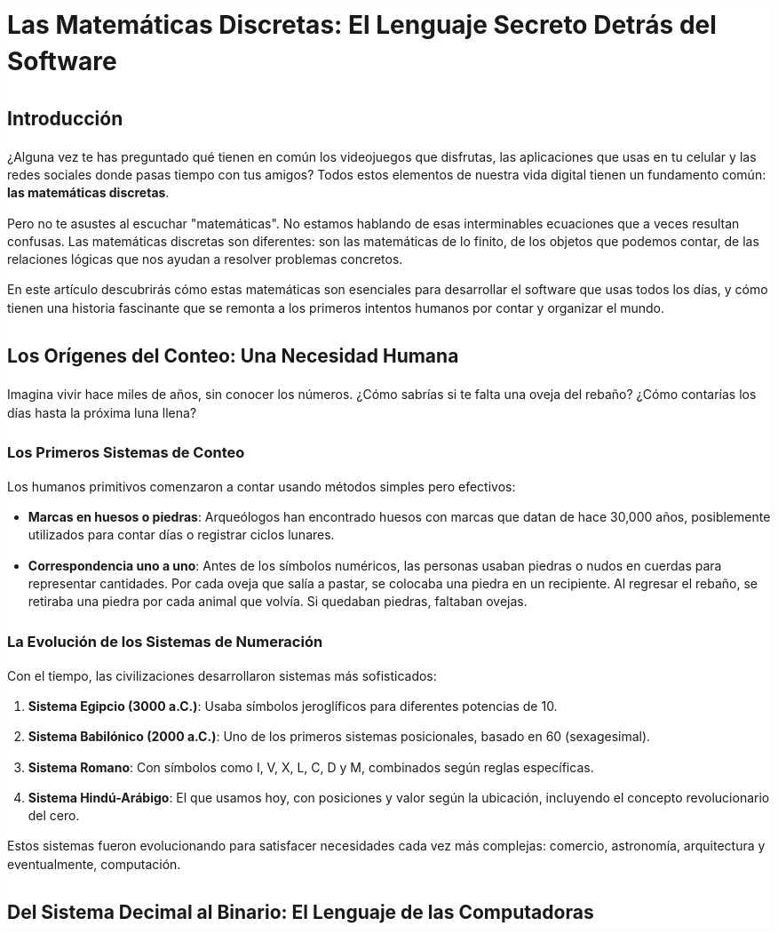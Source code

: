 # Las Matemáticas Discretas: El Lenguaje Secreto Detrás del Software

## Introducción

¿Alguna vez te has preguntado qué tienen en común los videojuegos que disfrutas, las aplicaciones que usas en tu celular y las redes sociales donde pasas tiempo con tus amigos? Todos estos elementos de nuestra vida digital tienen un fundamento común: **las matemáticas discretas**.

Pero no te asustes al escuchar "matemáticas". No estamos hablando de esas interminables ecuaciones que a veces resultan confusas. Las matemáticas discretas son diferentes: son las matemáticas de lo finito, de los objetos que podemos contar, de las relaciones lógicas que nos ayudan a resolver problemas concretos.

En este artículo descubrirás cómo estas matemáticas son esenciales para desarrollar el software que usas todos los días, y cómo tienen una historia fascinante que se remonta a los primeros intentos humanos por contar y organizar el mundo.

## Los Orígenes del Conteo: Una Necesidad Humana

Imagina vivir hace miles de años, sin conocer los números. ¿Cómo sabrías si te falta una oveja del rebaño? ¿Cómo contarías los días hasta la próxima luna llena?

### Los Primeros Sistemas de Conteo

Los humanos primitivos comenzaron a contar usando métodos simples pero efectivos:

- **Marcas en huesos o piedras**: Arqueólogos han encontrado huesos con marcas que datan de hace 30,000 años, posiblemente utilizados para contar días o registrar ciclos lunares.
  
- **Correspondencia uno a uno**: Antes de los símbolos numéricos, las personas usaban piedras o nudos en cuerdas para representar cantidades. Por cada oveja que salía a pastar, se colocaba una piedra en un recipiente. Al regresar el rebaño, se retiraba una piedra por cada animal que volvía. Si quedaban piedras, faltaban ovejas.

### La Evolución de los Sistemas de Numeración

Con el tiempo, las civilizaciones desarrollaron sistemas más sofisticados:

1. **Sistema Egipcio (3000 a.C.)**: Usaba símbolos jeroglíficos para diferentes potencias de 10.
   
2. **Sistema Babilónico (2000 a.C.)**: Uno de los primeros sistemas posicionales, basado en 60 (sexagesimal).
   
3. **Sistema Romano**: Con símbolos como I, V, X, L, C, D y M, combinados según reglas específicas.
   
4. **Sistema Hindú-Arábigo**: El que usamos hoy, con posiciones y valor según la ubicación, incluyendo el concepto revolucionario del cero.

Estos sistemas fueron evolucionando para satisfacer necesidades cada vez más complejas: comercio, astronomía, arquitectura y eventualmente, computación.

## Del Sistema Decimal al Binario: El Lenguaje de las Computadoras

